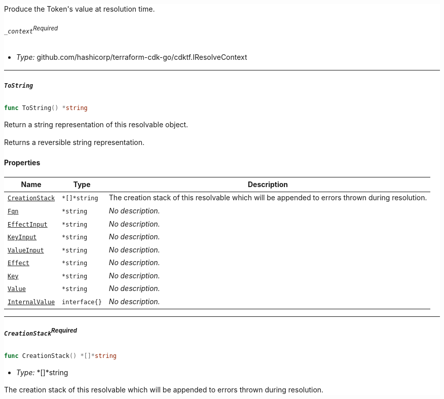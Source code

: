 Produce the Token's value at resolution time.

###### `_context`<sup>Required</sup> <a name="_context" id="@cdktf/provider-kubernetes.nodeTaint.NodeTaintTaintOutputReference.resolve.parameter._context"></a>

- *Type:* github.com/hashicorp/terraform-cdk-go/cdktf.IResolveContext

---

##### `ToString` <a name="ToString" id="@cdktf/provider-kubernetes.nodeTaint.NodeTaintTaintOutputReference.toString"></a>

```go
func ToString() *string
```

Return a string representation of this resolvable object.

Returns a reversible string representation.


#### Properties <a name="Properties" id="Properties"></a>

| **Name** | **Type** | **Description** |
| --- | --- | --- |
| <code><a href="#@cdktf/provider-kubernetes.nodeTaint.NodeTaintTaintOutputReference.property.creationStack">CreationStack</a></code> | <code>*[]*string</code> | The creation stack of this resolvable which will be appended to errors thrown during resolution. |
| <code><a href="#@cdktf/provider-kubernetes.nodeTaint.NodeTaintTaintOutputReference.property.fqn">Fqn</a></code> | <code>*string</code> | *No description.* |
| <code><a href="#@cdktf/provider-kubernetes.nodeTaint.NodeTaintTaintOutputReference.property.effectInput">EffectInput</a></code> | <code>*string</code> | *No description.* |
| <code><a href="#@cdktf/provider-kubernetes.nodeTaint.NodeTaintTaintOutputReference.property.keyInput">KeyInput</a></code> | <code>*string</code> | *No description.* |
| <code><a href="#@cdktf/provider-kubernetes.nodeTaint.NodeTaintTaintOutputReference.property.valueInput">ValueInput</a></code> | <code>*string</code> | *No description.* |
| <code><a href="#@cdktf/provider-kubernetes.nodeTaint.NodeTaintTaintOutputReference.property.effect">Effect</a></code> | <code>*string</code> | *No description.* |
| <code><a href="#@cdktf/provider-kubernetes.nodeTaint.NodeTaintTaintOutputReference.property.key">Key</a></code> | <code>*string</code> | *No description.* |
| <code><a href="#@cdktf/provider-kubernetes.nodeTaint.NodeTaintTaintOutputReference.property.value">Value</a></code> | <code>*string</code> | *No description.* |
| <code><a href="#@cdktf/provider-kubernetes.nodeTaint.NodeTaintTaintOutputReference.property.internalValue">InternalValue</a></code> | <code>interface{}</code> | *No description.* |

---

##### `CreationStack`<sup>Required</sup> <a name="CreationStack" id="@cdktf/provider-kubernetes.nodeTaint.NodeTaintTaintOutputReference.property.creationStack"></a>

```go
func CreationStack() *[]*string
```

- *Type:* *[]*string

The creation stack of this resolvable which will be appended to errors thrown during resolution.
